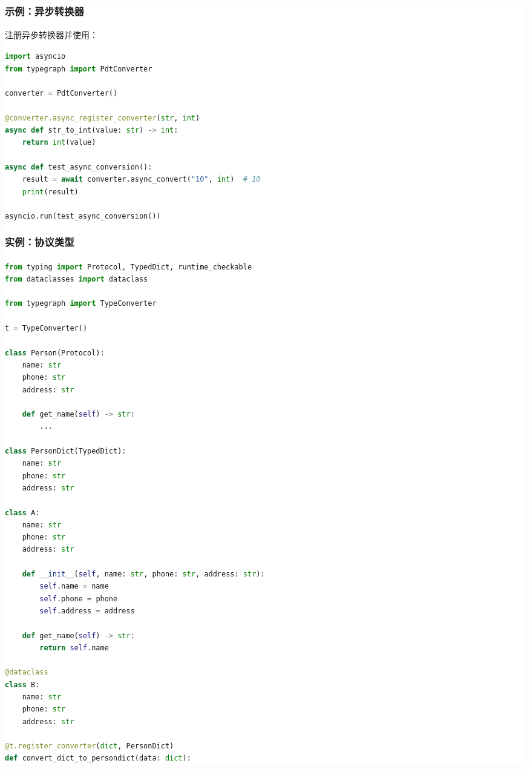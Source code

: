 ### 示例：异步转换器

注册异步转换器并使用：

```python
import asyncio
from typegraph import PdtConverter

converter = PdtConverter()

@converter.async_register_converter(str, int)
async def str_to_int(value: str) -> int:
    return int(value)

async def test_async_conversion():
    result = await converter.async_convert("10", int)  # 10
    print(result)

asyncio.run(test_async_conversion())
```

### 实例：协议类型

```python
from typing import Protocol, TypedDict, runtime_checkable
from dataclasses import dataclass

from typegraph import TypeConverter

t = TypeConverter()

class Person(Protocol):
    name: str
    phone: str
    address: str

    def get_name(self) -> str:
        ...

class PersonDict(TypedDict):
    name: str
    phone: str
    address: str

class A:
    name: str
    phone: str
    address: str

    def __init__(self, name: str, phone: str, address: str):
        self.name = name
        self.phone = phone
        self.address = address

    def get_name(self) -> str:
        return self.name

@dataclass
class B:
    name: str
    phone: str
    address: str

@t.register_converter(dict, PersonDict)
def convert_dict_to_persondict(data: dict):
```